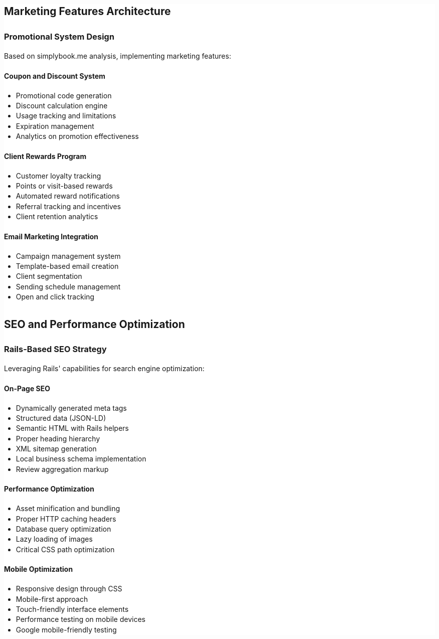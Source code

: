 ## Marketing Features Architecture

### Promotional System Design

Based on simplybook.me analysis, implementing marketing features:

#### Coupon and Discount System
- Promotional code generation
- Discount calculation engine
- Usage tracking and limitations
- Expiration management
- Analytics on promotion effectiveness

#### Client Rewards Program
- Customer loyalty tracking
- Points or visit-based rewards
- Automated reward notifications
- Referral tracking and incentives
- Client retention analytics

#### Email Marketing Integration
- Campaign management system
- Template-based email creation
- Client segmentation
- Sending schedule management
- Open and click tracking

## SEO and Performance Optimization

### Rails-Based SEO Strategy

Leveraging Rails' capabilities for search engine optimization:

#### On-Page SEO
- Dynamically generated meta tags
- Structured data (JSON-LD)
- Semantic HTML with Rails helpers
- Proper heading hierarchy
- XML sitemap generation
- Local business schema implementation
- Review aggregation markup

#### Performance Optimization
- Asset minification and bundling
- Proper HTTP caching headers
- Database query optimization
- Lazy loading of images
- Critical CSS path optimization

#### Mobile Optimization
- Responsive design through CSS
- Mobile-first approach
- Touch-friendly interface elements
- Performance testing on mobile devices
- Google mobile-friendly testing
